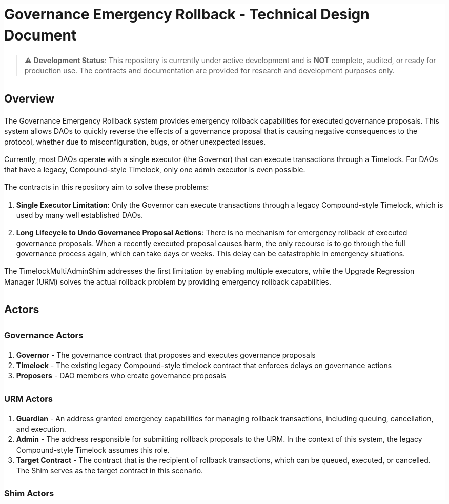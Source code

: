 # Governance Emergency Rollback - Technical Design Document

> **⚠️ Development Status**: This repository is currently under active development and is **NOT** complete, audited, or ready for production use. The contracts and documentation are provided for research and development purposes only.

## Overview

The Governance Emergency Rollback system provides emergency rollback capabilities for executed governance proposals. This system allows DAOs to quickly reverse the effects of a governance proposal that is causing negative consequences to the protocol, whether due to misconfiguration, bugs, or other unexpected issues.

Currently, most DAOs operate with a single executor (the Governor) that can execute transactions through a Timelock. For DAOs that have a legacy, [Compound-style](https://github.com/ScopeLift/compound-governance-upgrade/blob/main/contracts/Timelock.sol) Timelock, only one admin executor is even possible.

The contracts in this repository aim to solve these problems:

1. **Single Executor Limitation**: Only the Governor can execute transactions through a legacy Compound-style Timelock, which is used by many well established DAOs.

2. **Long Lifecycle to Undo Governance Proposal Actions**: There is no mechanism for emergency rollback of executed governance proposals. When a recently executed proposal causes harm, the only recourse is to go through the full governance process again, which can take days or weeks. This delay can be catastrophic in emergency situations.

The TimelockMultiAdminShim addresses the first limitation by enabling multiple executors, while the Upgrade Regression Manager (URM) solves the actual rollback problem by providing emergency rollback capabilities.

## Actors

### Governance Actors

1. **Governor** - The governance contract that proposes and executes governance proposals
2. **Timelock** - The existing legacy Compound-style timelock contract that enforces delays on governance actions
3. **Proposers** - DAO members who create governance proposals

### URM Actors

1. **Guardian** - An address granted emergency capabilities for managing rollback transactions, including queuing, cancellation, and execution.
2. **Admin** - The address responsible for submitting rollback proposals to the URM. In the context of this system, the legacy Compound-style Timelock assumes this role.
3. **Target Contract** - The contract that is the recipient of rollback transactions, which can be queued, executed, or cancelled. The Shim serves as the target contract in this scenario.

### Shim Actors
